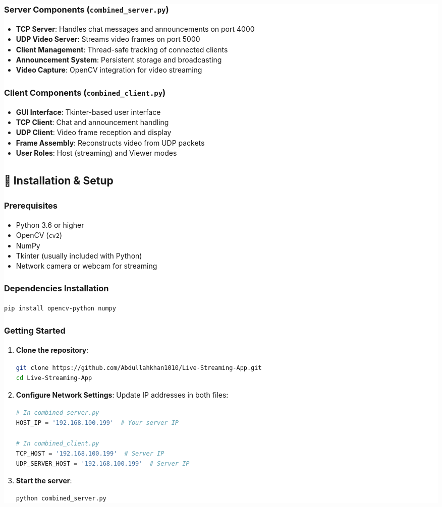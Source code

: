 ### Server Components (`combined_server.py`)
- **TCP Server**: Handles chat messages and announcements on port 4000
- **UDP Video Server**: Streams video frames on port 5000
- **Client Management**: Thread-safe tracking of connected clients
- **Announcement System**: Persistent storage and broadcasting
- **Video Capture**: OpenCV integration for video streaming

### Client Components (`combined_client.py`)
- **GUI Interface**: Tkinter-based user interface
- **TCP Client**: Chat and announcement handling
- **UDP Client**: Video frame reception and display
- **Frame Assembly**: Reconstructs video from UDP packets
- **User Roles**: Host (streaming) and Viewer modes

## 🚀 Installation & Setup

### Prerequisites
- Python 3.6 or higher
- OpenCV (`cv2`)
- NumPy
- Tkinter (usually included with Python)
- Network camera or webcam for streaming

### Dependencies Installation
```bash
pip install opencv-python numpy
```

### Getting Started

1. **Clone the repository**:
   ```bash
   git clone https://github.com/Abdullahkhan1010/Live-Streaming-App.git
   cd Live-Streaming-App
   ```

2. **Configure Network Settings**:
   Update IP addresses in both files:
   ```python
   # In combined_server.py
   HOST_IP = '192.168.100.199'  # Your server IP
   
   # In combined_client.py
   TCP_HOST = '192.168.100.199'  # Server IP
   UDP_SERVER_HOST = '192.168.100.199'  # Server IP
   ```

3. **Start the server**:
   ```bash
   python combined_server.py
   ```
